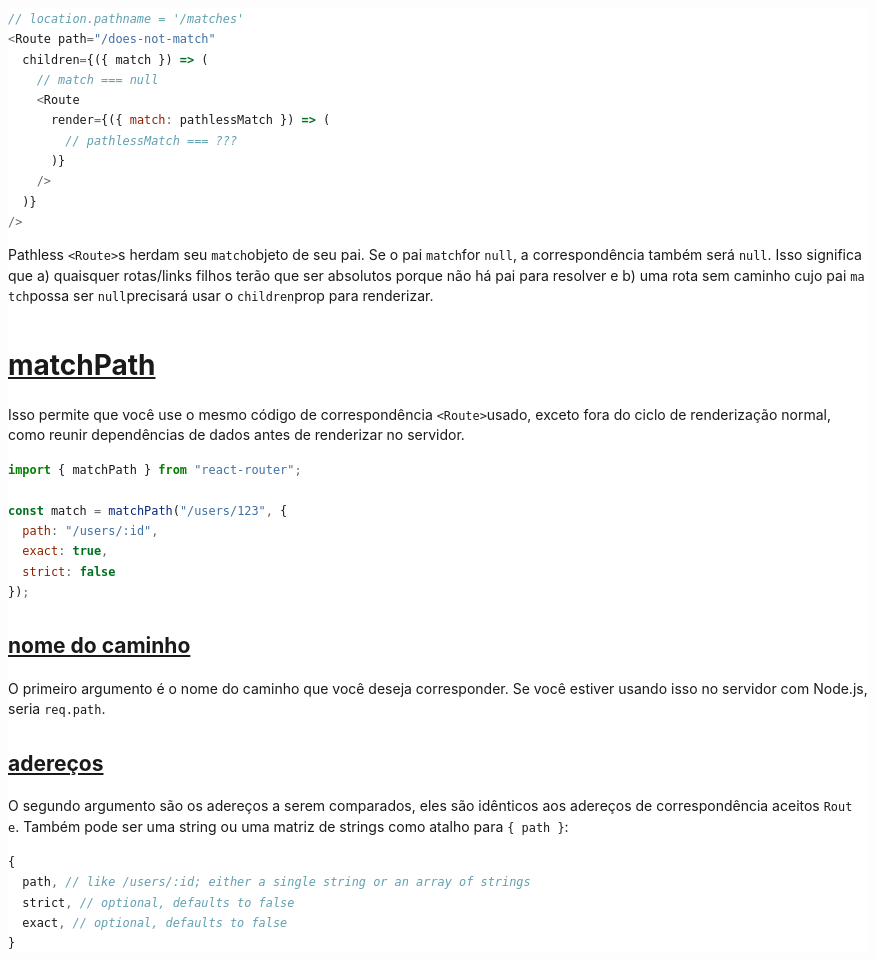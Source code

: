 ```js
// location.pathname = '/matches'
<Route path="/does-not-match"
  children={({ match }) => (
    // match === null
    <Route
      render={({ match: pathlessMatch }) => (
        // pathlessMatch === ???
      )}
    />
  )}
/>
```

Pathless `<Route>`s herdam seu `match`objeto de seu pai. Se o pai `match`for `null`, a correspondência também será `null`. Isso significa que a) quaisquer rotas/links filhos terão que ser absolutos porque não há pai para resolver e b) uma rota sem caminho cujo pai `match`possa ser `null`precisará usar o `children`prop para renderizar.

# [matchPath](https://v5.reactrouter.com/web/api/matchPath)

Isso permite que você use o mesmo código de correspondência `<Route>`usado, exceto fora do ciclo de renderização normal, como reunir dependências de dados antes de renderizar no servidor.

```js
import { matchPath } from "react-router";

const match = matchPath("/users/123", {
  path: "/users/:id",
  exact: true,
  strict: false
});
```

## [nome do caminho](https://v5.reactrouter.com/web/api/matchPath/pathname)

O primeiro argumento é o nome do caminho que você deseja corresponder. Se você estiver usando isso no servidor com Node.js, seria `req.path`.

## [adereços](https://v5.reactrouter.com/web/api/matchPath/props)

O segundo argumento são os adereços a serem comparados, eles são idênticos aos adereços de correspondência aceitos `Route`. Também pode ser uma string ou uma matriz de strings como atalho para `{ path }`:

```js
{
  path, // like /users/:id; either a single string or an array of strings
  strict, // optional, defaults to false
  exact, // optional, defaults to false
}
```
